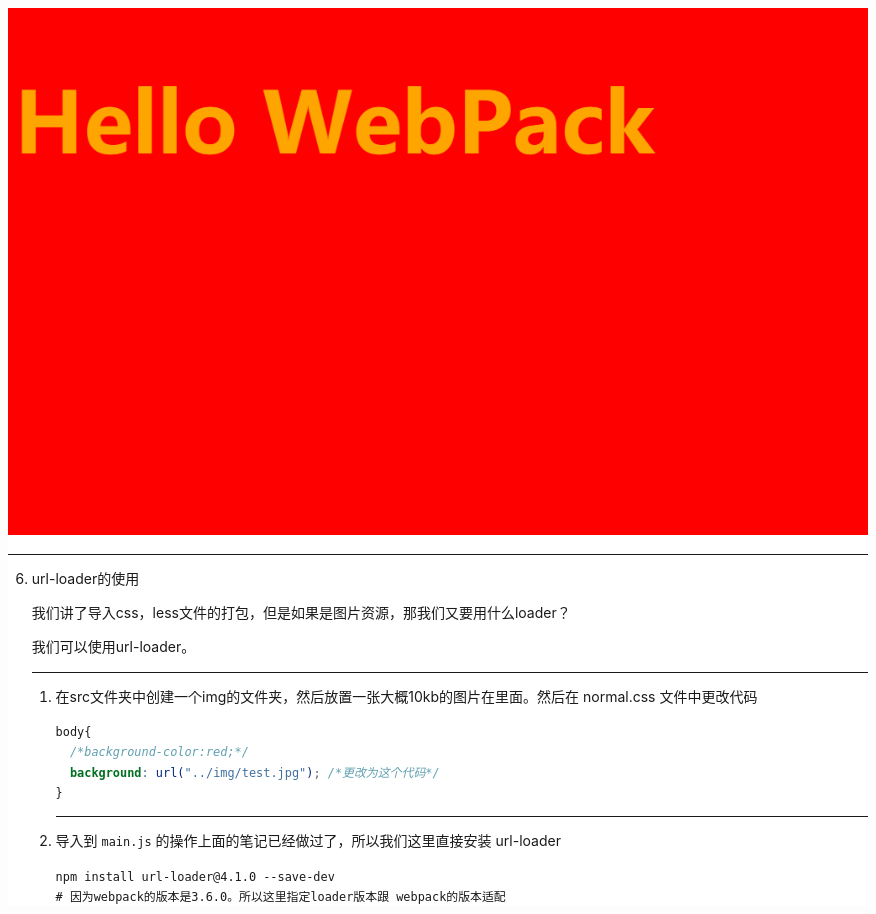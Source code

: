    ![](./testResult3.png)

   ---

6. url-loader的使用 

   我们讲了导入css，less文件的打包，但是如果是图片资源，那我们又要用什么loader？

   我们可以使用url-loader。

   ---

   1. 在src文件夹中创建一个img的文件夹，然后放置一张大概10kb的图片在里面。然后在 normal.css 文件中更改代码

      ```css
      body{
        /*background-color:red;*/
        background: url("../img/test.jpg"); /*更改为这个代码*/
      }
      ```

      ---

   2. 导入到 `main.js` 的操作上面的笔记已经做过了，所以我们这里直接安装 url-loader

      ```shell
      npm install url-loader@4.1.0 --save-dev 
      # 因为webpack的版本是3.6.0。所以这里指定loader版本跟 webpack的版本适配
      ```
